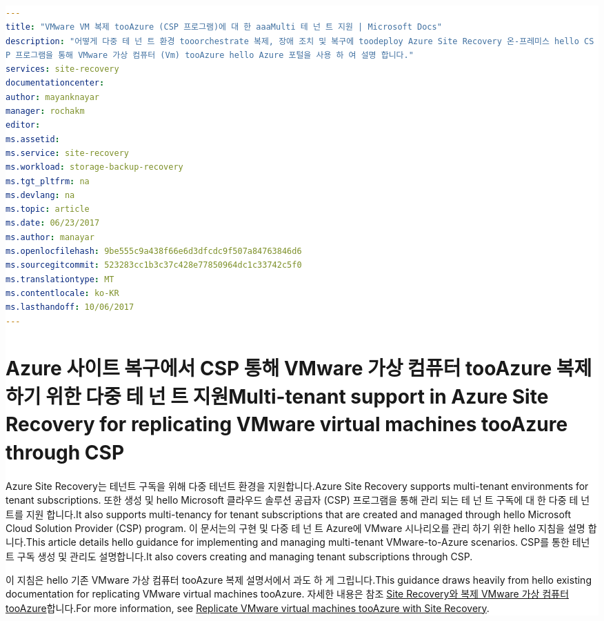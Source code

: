 ```yaml
---
title: "VMware VM 복제 tooAzure (CSP 프로그램)에 대 한 aaaMulti 테 넌 트 지원 | Microsoft Docs"
description: "어떻게 다중 테 넌 트 환경 tooorchestrate 복제, 장애 조치 및 복구에 toodeploy Azure Site Recovery 온-프레미스 hello CSP 프로그램을 통해 VMware 가상 컴퓨터 (Vm) tooAzure hello Azure 포털을 사용 하 여 설명 합니다."
services: site-recovery
documentationcenter: 
author: mayanknayar
manager: rochakm
editor: 
ms.assetid: 
ms.service: site-recovery
ms.workload: storage-backup-recovery
ms.tgt_pltfrm: na
ms.devlang: na
ms.topic: article
ms.date: 06/23/2017
ms.author: manayar
ms.openlocfilehash: 9be555c9a438f66e6d3dfcdc9f507a84763846d6
ms.sourcegitcommit: 523283cc1b3c37c428e77850964dc1c33742c5f0
ms.translationtype: MT
ms.contentlocale: ko-KR
ms.lasthandoff: 10/06/2017
---
```

# <a name="multi-tenant-support-in-azure-site-recovery-for-replicating-vmware-virtual-machines-tooazure-through-csp"></a><span data-ttu-id="0b902-103">Azure 사이트 복구에서 CSP 통해 VMware 가상 컴퓨터 tooAzure 복제 하기 위한 다중 테 넌 트 지원</span><span class="sxs-lookup"><span data-stu-id="0b902-103">Multi-tenant support in Azure Site Recovery for replicating VMware virtual machines tooAzure through CSP</span></span>

<span data-ttu-id="0b902-104">Azure Site Recovery는 테넌트 구독을 위해 다중 테넌트 환경을 지원합니다.</span><span class="sxs-lookup"><span data-stu-id="0b902-104">Azure Site Recovery supports multi-tenant environments for tenant subscriptions.</span></span> <span data-ttu-id="0b902-105">또한 생성 및 hello Microsoft 클라우드 솔루션 공급자 (CSP) 프로그램을 통해 관리 되는 테 넌 트 구독에 대 한 다중 테 넌 트를 지원 합니다.</span><span class="sxs-lookup"><span data-stu-id="0b902-105">It also supports multi-tenancy for tenant subscriptions that are created and managed through hello Microsoft Cloud Solution Provider (CSP) program.</span></span> <span data-ttu-id="0b902-106">이 문서는의 구현 및 다중 테 넌 트 Azure에 VMware 시나리오를 관리 하기 위한 hello 지침을 설명 합니다.</span><span class="sxs-lookup"><span data-stu-id="0b902-106">This article details hello guidance for implementing and managing multi-tenant VMware-to-Azure scenarios.</span></span> <span data-ttu-id="0b902-107">CSP를 통한 테넌트 구독 생성 및 관리도 설명합니다.</span><span class="sxs-lookup"><span data-stu-id="0b902-107">It also covers creating and managing tenant subscriptions through CSP.</span></span>

<span data-ttu-id="0b902-108">이 지침은 hello 기존 VMware 가상 컴퓨터 tooAzure 복제 설명서에서 과도 하 게 그립니다.</span><span class="sxs-lookup"><span data-stu-id="0b902-108">This guidance draws heavily from hello existing documentation for replicating VMware virtual machines tooAzure.</span></span> <span data-ttu-id="0b902-109">자세한 내용은 참조 [Site Recovery와 복제 VMware 가상 컴퓨터 tooAzure](site-recovery-vmware-to-azure.md)합니다.</span><span class="sxs-lookup"><span data-stu-id="0b902-109">For more information, see [Replicate VMware virtual machines tooAzure with Site Recovery](site-recovery-vmware-to-azure.md).</span></span>
